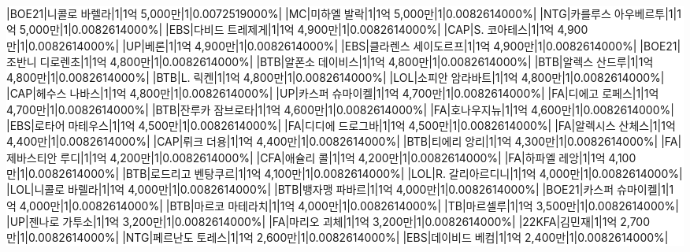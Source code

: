 |BOE21|니콜로 바렐라|1|1억 5,000만|1|0.0072519000%|
|MC|미하엘 발락|1|1억 5,000만|1|0.0082614000%|
|NTG|카를루스 아우베르투|1|1억 5,000만|1|0.0082614000%|
|EBS|다비드 트레제게|1|1억 4,900만|1|0.0082614000%|
|CAP|S. 코아테스|1|1억 4,900만|1|0.0082614000%|
|UP|베론|1|1억 4,900만|1|0.0082614000%|
|EBS|클라렌스 세이도르프|1|1억 4,900만|1|0.0082614000%|
|BOE21|조반니 디로렌초|1|1억 4,800만|1|0.0082614000%|
|BTB|알폰소 데이비스|1|1억 4,800만|1|0.0082614000%|
|BTB|알렉스 산드루|1|1억 4,800만|1|0.0082614000%|
|BTB|L. 릭켄|1|1억 4,800만|1|0.0082614000%|
|LOL|소피안 암라바트|1|1억 4,800만|1|0.0082614000%|
|CAP|헤수스 나바스|1|1억 4,800만|1|0.0082614000%|
|UP|카스퍼 슈마이켈|1|1억 4,700만|1|0.0082614000%|
|FA|디에고 로페스|1|1억 4,700만|1|0.0082614000%|
|BTB|잔루카 잠브로타|1|1억 4,600만|1|0.0082614000%|
|FA|호나우지뉴|1|1억 4,600만|1|0.0082614000%|
|EBS|로타어 마테우스|1|1억 4,500만|1|0.0082614000%|
|FA|디디에 드로그바|1|1억 4,500만|1|0.0082614000%|
|FA|알렉시스 산체스|1|1억 4,400만|1|0.0082614000%|
|CAP|뤼크 더용|1|1억 4,400만|1|0.0082614000%|
|BTB|티에리 앙리|1|1억 4,300만|1|0.0082614000%|
|FA|제바스티안 루디|1|1억 4,200만|1|0.0082614000%|
|CFA|애슐리 콜|1|1억 4,200만|1|0.0082614000%|
|FA|하파엘 레앙|1|1억 4,100만|1|0.0082614000%|
|BTB|로드리고 벤탕쿠르|1|1억 4,100만|1|0.0082614000%|
|LOL|R. 갈리아르디니|1|1억 4,000만|1|0.0082614000%|
|LOL|니콜로 바렐라|1|1억 4,000만|1|0.0082614000%|
|BTB|뱅자맹 파바르|1|1억 4,000만|1|0.0082614000%|
|BOE21|카스퍼 슈마이켈|1|1억 4,000만|1|0.0082614000%|
|BTB|마르코 마테라치|1|1억 4,000만|1|0.0082614000%|
|TB|마르셀루|1|1억 3,500만|1|0.0082614000%|
|UP|젠나로 가투소|1|1억 3,200만|1|0.0082614000%|
|FA|마리오 괴체|1|1억 3,200만|1|0.0082614000%|
|22KFA|김민재|1|1억 2,700만|1|0.0082614000%|
|NTG|페르난도 토레스|1|1억 2,600만|1|0.0082614000%|
|EBS|데이비드 베컴|1|1억 2,400만|1|0.0082614000%|